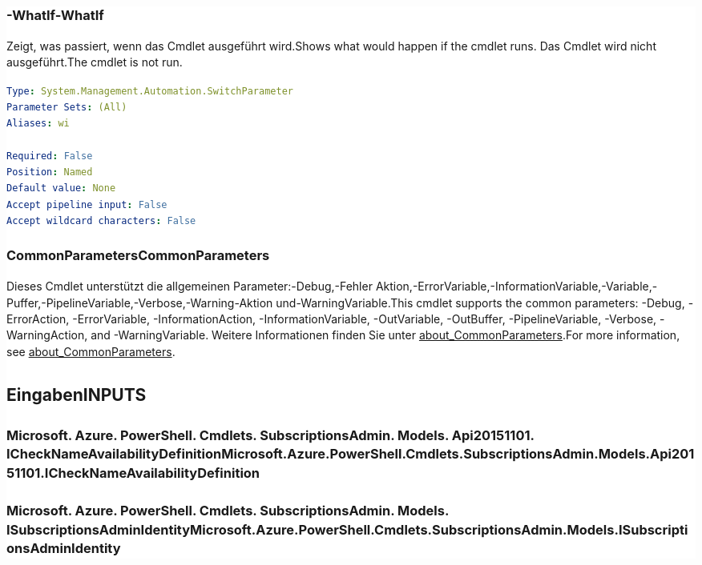 ### <span data-ttu-id="cff58-130">-WhatIf</span><span class="sxs-lookup"><span data-stu-id="cff58-130">-WhatIf</span></span>
<span data-ttu-id="cff58-131">Zeigt, was passiert, wenn das Cmdlet ausgeführt wird.</span><span class="sxs-lookup"><span data-stu-id="cff58-131">Shows what would happen if the cmdlet runs.</span></span>
<span data-ttu-id="cff58-132">Das Cmdlet wird nicht ausgeführt.</span><span class="sxs-lookup"><span data-stu-id="cff58-132">The cmdlet is not run.</span></span>

```yaml
Type: System.Management.Automation.SwitchParameter
Parameter Sets: (All)
Aliases: wi

Required: False
Position: Named
Default value: None
Accept pipeline input: False
Accept wildcard characters: False

```

### <span data-ttu-id="cff58-133">CommonParameters</span><span class="sxs-lookup"><span data-stu-id="cff58-133">CommonParameters</span></span>
<span data-ttu-id="cff58-134">Dieses Cmdlet unterstützt die allgemeinen Parameter:-Debug,-Fehler Aktion,-ErrorVariable,-InformationVariable,-Variable,-Puffer,-PipelineVariable,-Verbose,-Warning-Aktion und-WarningVariable.</span><span class="sxs-lookup"><span data-stu-id="cff58-134">This cmdlet supports the common parameters: -Debug, -ErrorAction, -ErrorVariable, -InformationAction, -InformationVariable, -OutVariable, -OutBuffer, -PipelineVariable, -Verbose, -WarningAction, and -WarningVariable.</span></span> <span data-ttu-id="cff58-135">Weitere Informationen finden Sie unter [about_CommonParameters](http://go.microsoft.com/fwlink/?LinkID=113216).</span><span class="sxs-lookup"><span data-stu-id="cff58-135">For more information, see [about_CommonParameters](http://go.microsoft.com/fwlink/?LinkID=113216).</span></span>

## <span data-ttu-id="cff58-136">Eingaben</span><span class="sxs-lookup"><span data-stu-id="cff58-136">INPUTS</span></span>

### <span data-ttu-id="cff58-137">Microsoft. Azure. PowerShell. Cmdlets. SubscriptionsAdmin. Models. Api20151101. ICheckNameAvailabilityDefinition</span><span class="sxs-lookup"><span data-stu-id="cff58-137">Microsoft.Azure.PowerShell.Cmdlets.SubscriptionsAdmin.Models.Api20151101.ICheckNameAvailabilityDefinition</span></span>

### <span data-ttu-id="cff58-138">Microsoft. Azure. PowerShell. Cmdlets. SubscriptionsAdmin. Models. ISubscriptionsAdminIdentity</span><span class="sxs-lookup"><span data-stu-id="cff58-138">Microsoft.Azure.PowerShell.Cmdlets.SubscriptionsAdmin.Models.ISubscriptionsAdminIdentity</span></span>
